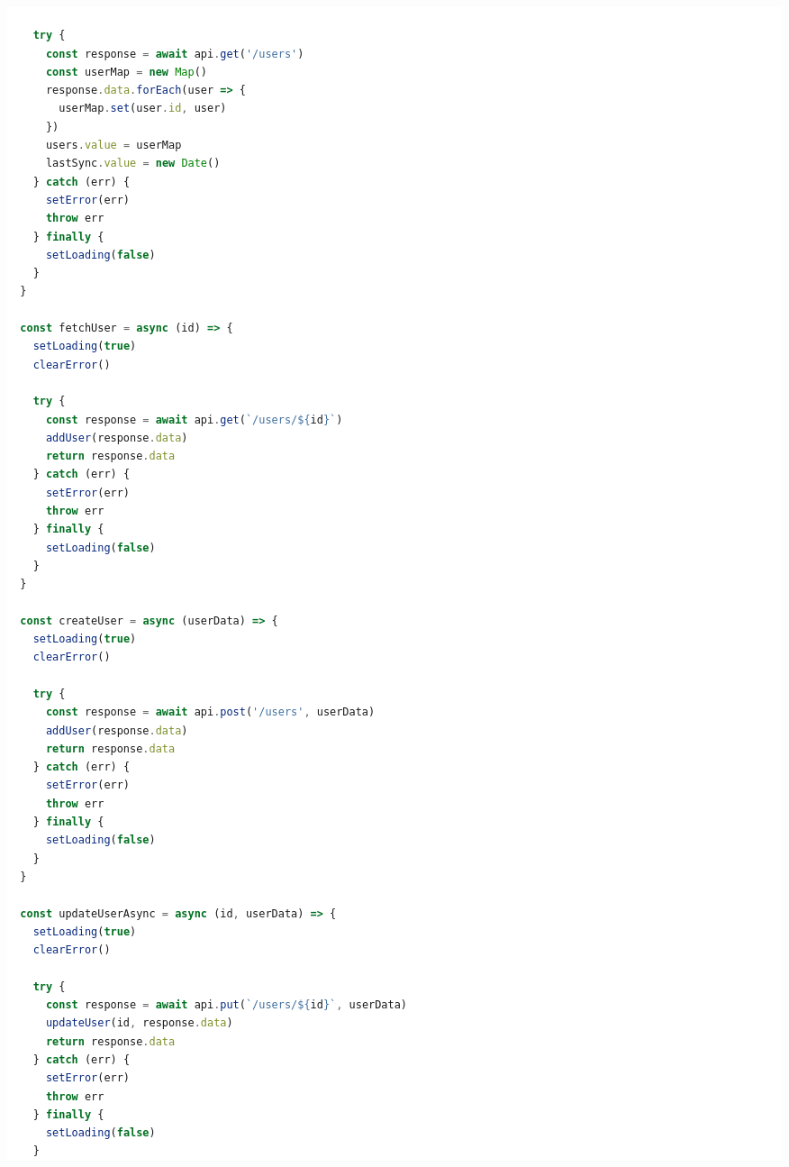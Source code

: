 ```javascript
    
    try {
      const response = await api.get('/users')
      const userMap = new Map()
      response.data.forEach(user => {
        userMap.set(user.id, user)
      })
      users.value = userMap
      lastSync.value = new Date()
    } catch (err) {
      setError(err)
      throw err
    } finally {
      setLoading(false)
    }
  }
  
  const fetchUser = async (id) => {
    setLoading(true)
    clearError()
    
    try {
      const response = await api.get(`/users/${id}`)
      addUser(response.data)
      return response.data
    } catch (err) {
      setError(err)
      throw err
    } finally {
      setLoading(false)
    }
  }
  
  const createUser = async (userData) => {
    setLoading(true)
    clearError()
    
    try {
      const response = await api.post('/users', userData)
      addUser(response.data)
      return response.data
    } catch (err) {
      setError(err)
      throw err
    } finally {
      setLoading(false)
    }
  }
  
  const updateUserAsync = async (id, userData) => {
    setLoading(true)
    clearError()
    
    try {
      const response = await api.put(`/users/${id}`, userData)
      updateUser(id, response.data)
      return response.data
    } catch (err) {
      setError(err)
      throw err
    } finally {
      setLoading(false)
    }
```